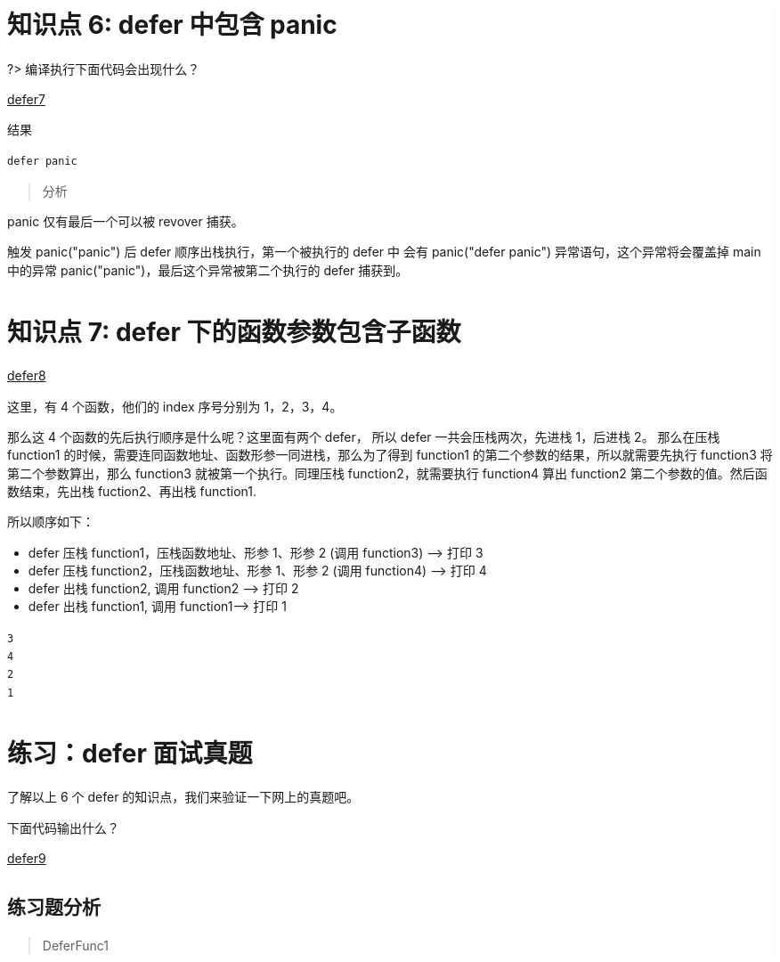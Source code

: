 # 知识点 6: defer 中包含 panic

?> 编译执行下面代码会出现什么？

[defer7](/media/defer/defer7.go ':include :type=code')

结果

```bash 
defer panic
```

> 分析

panic 仅有最后一个可以被 revover 捕获。

触发 panic("panic") 后 defer 顺序出栈执行，第一个被执行的 defer 中 会有 panic("defer panic") 异常语句，这个异常将会覆盖掉 main 中的异常 panic("panic")，最后这个异常被第二个执行的 defer 捕获到。

# 知识点 7: defer 下的函数参数包含子函数

[defer8](/media/defer/defer8.go ':include :type=code')

这里，有 4 个函数，他们的 index 序号分别为 1，2，3，4。

那么这 4 个函数的先后执行顺序是什么呢？这里面有两个 defer， 所以 defer 一共会压栈两次，先进栈 1，后进栈 2。 那么在压栈 function1 的时候，需要连同函数地址、函数形参一同进栈，那么为了得到 function1 的第二个参数的结果，所以就需要先执行 function3 将第二个参数算出，那么 function3 就被第一个执行。同理压栈 function2，就需要执行 function4 算出 function2 第二个参数的值。然后函数结束，先出栈 fuction2、再出栈 function1.

​所以顺序如下：

- defer 压栈 function1，压栈函数地址、形参 1、形参 2 (调用 function3) –> 打印 3
- defer 压栈 function2，压栈函数地址、形参 1、形参 2 (调用 function4) –> 打印 4
- defer 出栈 function2, 调用 function2 –> 打印 2
- defer 出栈 function1, 调用 function1–> 打印 1

```bash 
3
4
2
1
```

# 练习：defer 面试真题

了解以上 6 个 defer 的知识点，我们来验证一下网上的真题吧。

下面代码输出什么？

[defer9](/media/defer/defer9.go ':include :type=code')

## 练习题分析

> DeferFunc1
